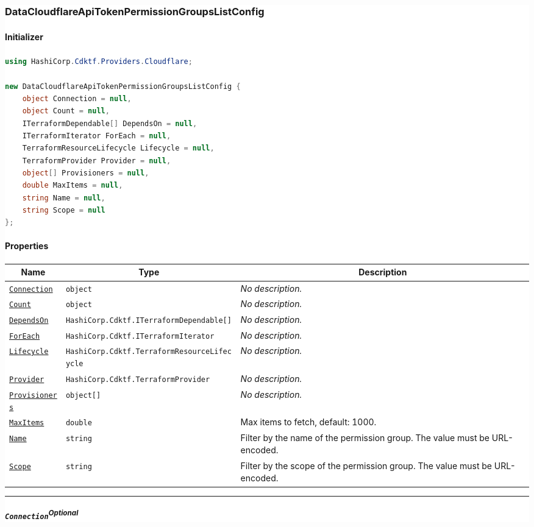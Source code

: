 ### DataCloudflareApiTokenPermissionGroupsListConfig <a name="DataCloudflareApiTokenPermissionGroupsListConfig" id="@cdktf/provider-cloudflare.dataCloudflareApiTokenPermissionGroupsList.DataCloudflareApiTokenPermissionGroupsListConfig"></a>

#### Initializer <a name="Initializer" id="@cdktf/provider-cloudflare.dataCloudflareApiTokenPermissionGroupsList.DataCloudflareApiTokenPermissionGroupsListConfig.Initializer"></a>

```csharp
using HashiCorp.Cdktf.Providers.Cloudflare;

new DataCloudflareApiTokenPermissionGroupsListConfig {
    object Connection = null,
    object Count = null,
    ITerraformDependable[] DependsOn = null,
    ITerraformIterator ForEach = null,
    TerraformResourceLifecycle Lifecycle = null,
    TerraformProvider Provider = null,
    object[] Provisioners = null,
    double MaxItems = null,
    string Name = null,
    string Scope = null
};
```

#### Properties <a name="Properties" id="Properties"></a>

| **Name** | **Type** | **Description** |
| --- | --- | --- |
| <code><a href="#@cdktf/provider-cloudflare.dataCloudflareApiTokenPermissionGroupsList.DataCloudflareApiTokenPermissionGroupsListConfig.property.connection">Connection</a></code> | <code>object</code> | *No description.* |
| <code><a href="#@cdktf/provider-cloudflare.dataCloudflareApiTokenPermissionGroupsList.DataCloudflareApiTokenPermissionGroupsListConfig.property.count">Count</a></code> | <code>object</code> | *No description.* |
| <code><a href="#@cdktf/provider-cloudflare.dataCloudflareApiTokenPermissionGroupsList.DataCloudflareApiTokenPermissionGroupsListConfig.property.dependsOn">DependsOn</a></code> | <code>HashiCorp.Cdktf.ITerraformDependable[]</code> | *No description.* |
| <code><a href="#@cdktf/provider-cloudflare.dataCloudflareApiTokenPermissionGroupsList.DataCloudflareApiTokenPermissionGroupsListConfig.property.forEach">ForEach</a></code> | <code>HashiCorp.Cdktf.ITerraformIterator</code> | *No description.* |
| <code><a href="#@cdktf/provider-cloudflare.dataCloudflareApiTokenPermissionGroupsList.DataCloudflareApiTokenPermissionGroupsListConfig.property.lifecycle">Lifecycle</a></code> | <code>HashiCorp.Cdktf.TerraformResourceLifecycle</code> | *No description.* |
| <code><a href="#@cdktf/provider-cloudflare.dataCloudflareApiTokenPermissionGroupsList.DataCloudflareApiTokenPermissionGroupsListConfig.property.provider">Provider</a></code> | <code>HashiCorp.Cdktf.TerraformProvider</code> | *No description.* |
| <code><a href="#@cdktf/provider-cloudflare.dataCloudflareApiTokenPermissionGroupsList.DataCloudflareApiTokenPermissionGroupsListConfig.property.provisioners">Provisioners</a></code> | <code>object[]</code> | *No description.* |
| <code><a href="#@cdktf/provider-cloudflare.dataCloudflareApiTokenPermissionGroupsList.DataCloudflareApiTokenPermissionGroupsListConfig.property.maxItems">MaxItems</a></code> | <code>double</code> | Max items to fetch, default: 1000. |
| <code><a href="#@cdktf/provider-cloudflare.dataCloudflareApiTokenPermissionGroupsList.DataCloudflareApiTokenPermissionGroupsListConfig.property.name">Name</a></code> | <code>string</code> | Filter by the name of the permission group. The value must be URL-encoded. |
| <code><a href="#@cdktf/provider-cloudflare.dataCloudflareApiTokenPermissionGroupsList.DataCloudflareApiTokenPermissionGroupsListConfig.property.scope">Scope</a></code> | <code>string</code> | Filter by the scope of the permission group. The value must be URL-encoded. |

---

##### `Connection`<sup>Optional</sup> <a name="Connection" id="@cdktf/provider-cloudflare.dataCloudflareApiTokenPermissionGroupsList.DataCloudflareApiTokenPermissionGroupsListConfig.property.connection"></a>
